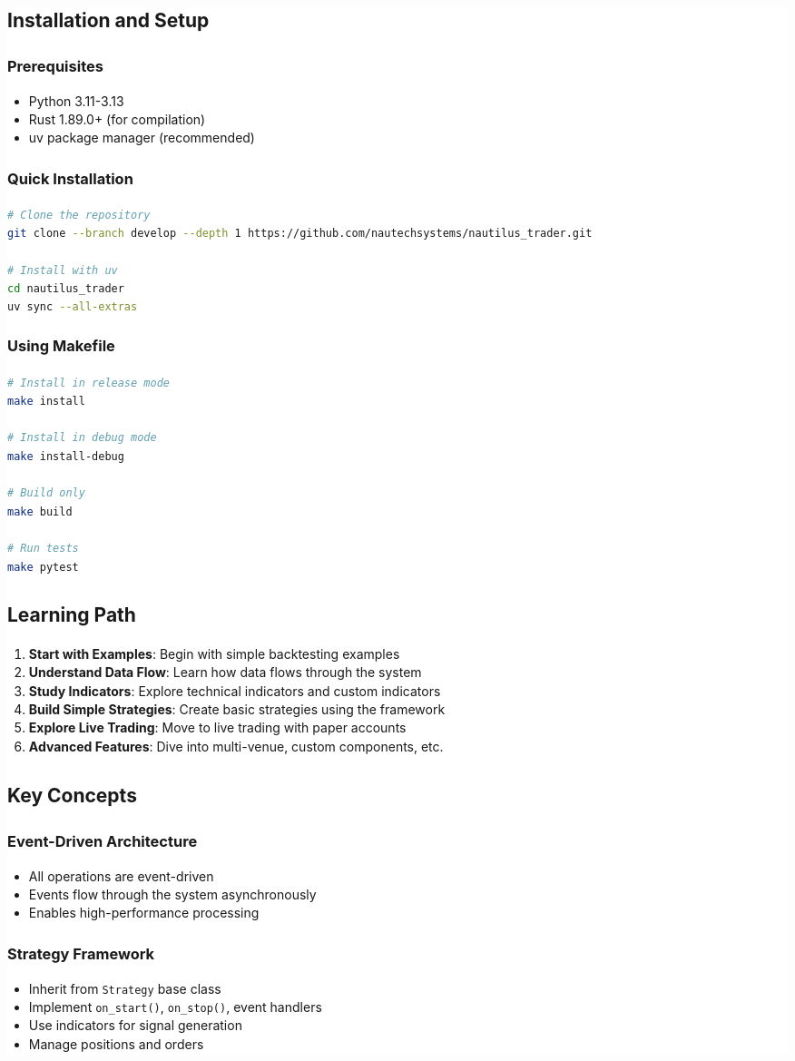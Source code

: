 ## Installation and Setup

### Prerequisites
- Python 3.11-3.13
- Rust 1.89.0+ (for compilation)
- uv package manager (recommended)

### Quick Installation
```bash
# Clone the repository
git clone --branch develop --depth 1 https://github.com/nautechsystems/nautilus_trader.git

# Install with uv
cd nautilus_trader
uv sync --all-extras
```

### Using Makefile
```bash
# Install in release mode
make install

# Install in debug mode
make install-debug

# Build only
make build

# Run tests
make pytest
```

## Learning Path

1. **Start with Examples**: Begin with simple backtesting examples
2. **Understand Data Flow**: Learn how data flows through the system
3. **Study Indicators**: Explore technical indicators and custom indicators
4. **Build Simple Strategies**: Create basic strategies using the framework
5. **Explore Live Trading**: Move to live trading with paper accounts
6. **Advanced Features**: Dive into multi-venue, custom components, etc.

## Key Concepts

### Event-Driven Architecture
- All operations are event-driven
- Events flow through the system asynchronously
- Enables high-performance processing

### Strategy Framework
- Inherit from `Strategy` base class
- Implement `on_start()`, `on_stop()`, event handlers
- Use indicators for signal generation
- Manage positions and orders
